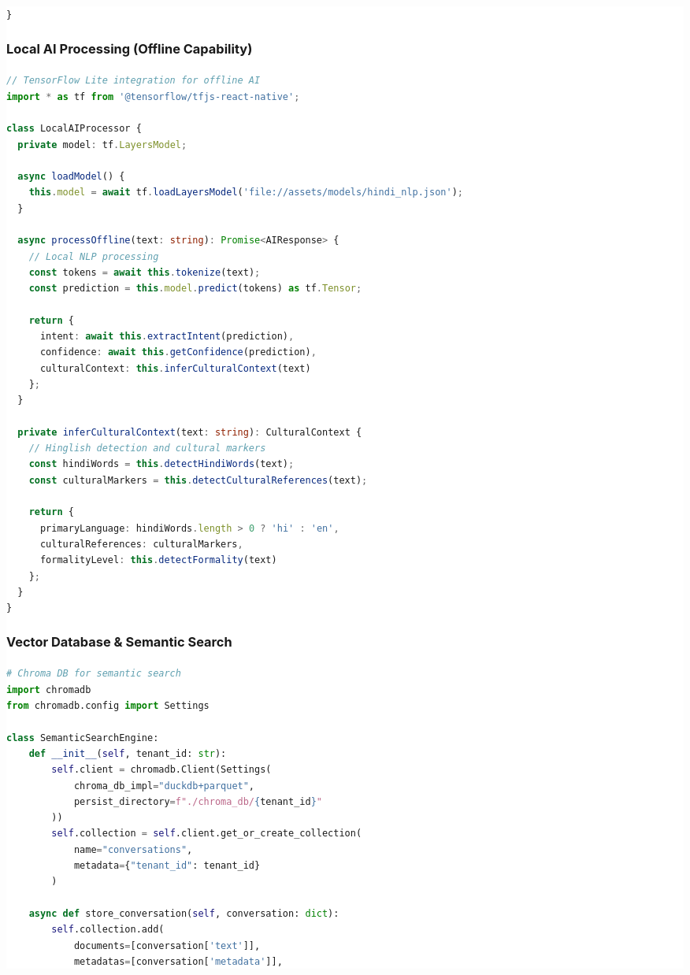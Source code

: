 ```typescript
}
```

### **Local AI Processing (Offline Capability)**

```typescript
// TensorFlow Lite integration for offline AI
import * as tf from '@tensorflow/tfjs-react-native';

class LocalAIProcessor {
  private model: tf.LayersModel;
  
  async loadModel() {
    this.model = await tf.loadLayersModel('file://assets/models/hindi_nlp.json');
  }
  
  async processOffline(text: string): Promise<AIResponse> {
    // Local NLP processing
    const tokens = await this.tokenize(text);
    const prediction = this.model.predict(tokens) as tf.Tensor;
    
    return {
      intent: await this.extractIntent(prediction),
      confidence: await this.getConfidence(prediction),
      culturalContext: this.inferCulturalContext(text)
    };
  }
  
  private inferCulturalContext(text: string): CulturalContext {
    // Hinglish detection and cultural markers
    const hindiWords = this.detectHindiWords(text);
    const culturalMarkers = this.detectCulturalReferences(text);
    
    return {
      primaryLanguage: hindiWords.length > 0 ? 'hi' : 'en',
      culturalReferences: culturalMarkers,
      formalityLevel: this.detectFormality(text)
    };
  }
}
```

### **Vector Database & Semantic Search**

```python
# Chroma DB for semantic search
import chromadb
from chromadb.config import Settings

class SemanticSearchEngine:
    def __init__(self, tenant_id: str):
        self.client = chromadb.Client(Settings(
            chroma_db_impl="duckdb+parquet",
            persist_directory=f"./chroma_db/{tenant_id}"
        ))
        self.collection = self.client.get_or_create_collection(
            name="conversations",
            metadata={"tenant_id": tenant_id}
        )
    
    async def store_conversation(self, conversation: dict):
        self.collection.add(
            documents=[conversation['text']],
            metadatas=[conversation['metadata']],
```